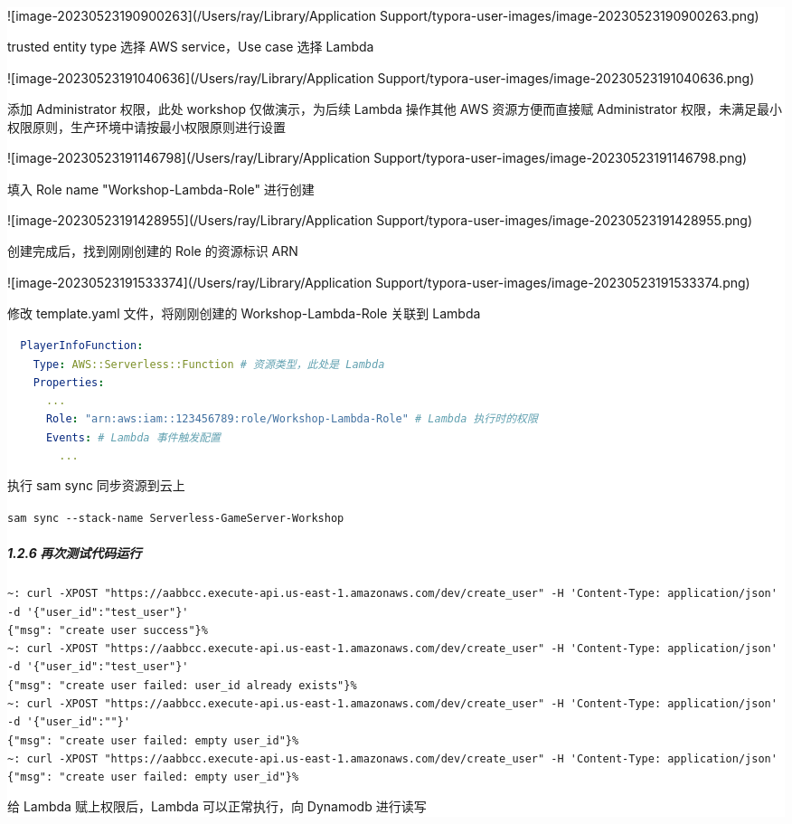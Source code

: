 ![image-20230523190900263](/Users/ray/Library/Application Support/typora-user-images/image-20230523190900263.png)

trusted entity type 选择 AWS service，Use case 选择 Lambda

![image-20230523191040636](/Users/ray/Library/Application Support/typora-user-images/image-20230523191040636.png)

添加 Administrator 权限，此处 workshop 仅做演示，为后续 Lambda 操作其他 AWS 资源方便而直接赋 Administrator 权限，未满足最小权限原则，生产环境中请按最小权限原则进行设置

![image-20230523191146798](/Users/ray/Library/Application Support/typora-user-images/image-20230523191146798.png)

填入 Role name "Workshop-Lambda-Role" 进行创建

![image-20230523191428955](/Users/ray/Library/Application Support/typora-user-images/image-20230523191428955.png)

创建完成后，找到刚刚创建的 Role 的资源标识 ARN

![image-20230523191533374](/Users/ray/Library/Application Support/typora-user-images/image-20230523191533374.png)

修改 template.yaml 文件，将刚刚创建的 Workshop-Lambda-Role 关联到 Lambda

```yaml
  PlayerInfoFunction:
    Type: AWS::Serverless::Function # 资源类型，此处是 Lambda
    Properties:
      ...
      Role: "arn:aws:iam::123456789:role/Workshop-Lambda-Role" # Lambda 执行时的权限
      Events: # Lambda 事件触发配置
        ...
```

执行 sam sync 同步资源到云上

```shell
sam sync --stack-name Serverless-GameServer-Workshop
```



##### 1.2.6 再次测试代码运行

```shell
~: curl -XPOST "https://aabbcc.execute-api.us-east-1.amazonaws.com/dev/create_user" -H 'Content-Type: application/json' -d '{"user_id":"test_user"}'
{"msg": "create user success"}%
~: curl -XPOST "https://aabbcc.execute-api.us-east-1.amazonaws.com/dev/create_user" -H 'Content-Type: application/json' -d '{"user_id":"test_user"}'
{"msg": "create user failed: user_id already exists"}%
~: curl -XPOST "https://aabbcc.execute-api.us-east-1.amazonaws.com/dev/create_user" -H 'Content-Type: application/json' -d '{"user_id":""}'
{"msg": "create user failed: empty user_id"}%
~: curl -XPOST "https://aabbcc.execute-api.us-east-1.amazonaws.com/dev/create_user" -H 'Content-Type: application/json'
{"msg": "create user failed: empty user_id"}%
```

给 Lambda 赋上权限后，Lambda 可以正常执行，向 Dynamodb 进行读写
